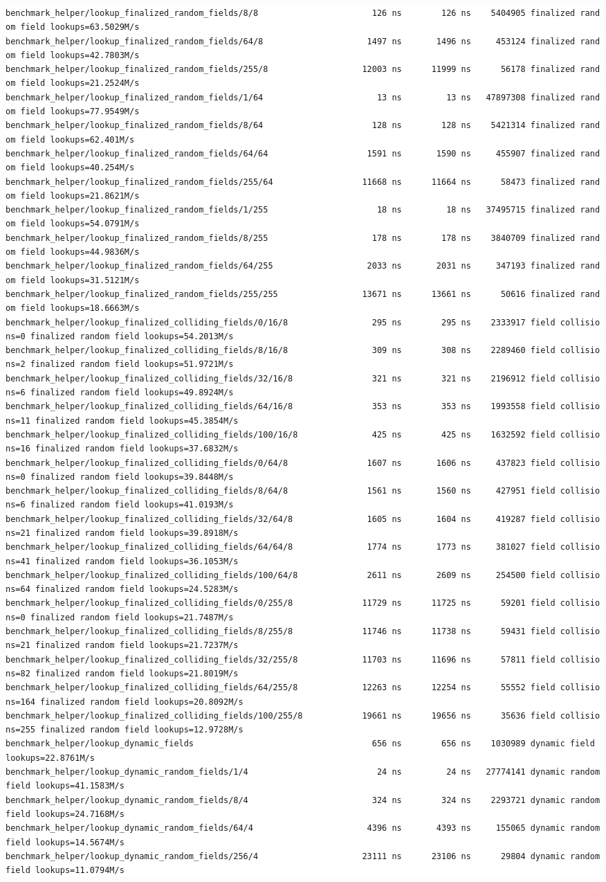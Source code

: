 ```
benchmark_helper/lookup_finalized_random_fields/8/8                       126 ns        126 ns    5404905 finalized random field lookups=63.5029M/s
benchmark_helper/lookup_finalized_random_fields/64/8                     1497 ns       1496 ns     453124 finalized random field lookups=42.7803M/s
benchmark_helper/lookup_finalized_random_fields/255/8                   12003 ns      11999 ns      56178 finalized random field lookups=21.2524M/s
benchmark_helper/lookup_finalized_random_fields/1/64                       13 ns         13 ns   47897308 finalized random field lookups=77.9549M/s
benchmark_helper/lookup_finalized_random_fields/8/64                      128 ns        128 ns    5421314 finalized random field lookups=62.401M/s
benchmark_helper/lookup_finalized_random_fields/64/64                    1591 ns       1590 ns     455907 finalized random field lookups=40.254M/s
benchmark_helper/lookup_finalized_random_fields/255/64                  11668 ns      11664 ns      58473 finalized random field lookups=21.8621M/s
benchmark_helper/lookup_finalized_random_fields/1/255                      18 ns         18 ns   37495715 finalized random field lookups=54.0791M/s
benchmark_helper/lookup_finalized_random_fields/8/255                     178 ns        178 ns    3840709 finalized random field lookups=44.9836M/s
benchmark_helper/lookup_finalized_random_fields/64/255                   2033 ns       2031 ns     347193 finalized random field lookups=31.5121M/s
benchmark_helper/lookup_finalized_random_fields/255/255                 13671 ns      13661 ns      50616 finalized random field lookups=18.6663M/s
benchmark_helper/lookup_finalized_colliding_fields/0/16/8                 295 ns        295 ns    2333917 field collisions=0 finalized random field lookups=54.2013M/s
benchmark_helper/lookup_finalized_colliding_fields/8/16/8                 309 ns        308 ns    2289460 field collisions=2 finalized random field lookups=51.9721M/s
benchmark_helper/lookup_finalized_colliding_fields/32/16/8                321 ns        321 ns    2196912 field collisions=6 finalized random field lookups=49.8924M/s
benchmark_helper/lookup_finalized_colliding_fields/64/16/8                353 ns        353 ns    1993558 field collisions=11 finalized random field lookups=45.3854M/s
benchmark_helper/lookup_finalized_colliding_fields/100/16/8               425 ns        425 ns    1632592 field collisions=16 finalized random field lookups=37.6832M/s
benchmark_helper/lookup_finalized_colliding_fields/0/64/8                1607 ns       1606 ns     437823 field collisions=0 finalized random field lookups=39.8448M/s
benchmark_helper/lookup_finalized_colliding_fields/8/64/8                1561 ns       1560 ns     427951 field collisions=6 finalized random field lookups=41.0193M/s
benchmark_helper/lookup_finalized_colliding_fields/32/64/8               1605 ns       1604 ns     419287 field collisions=21 finalized random field lookups=39.8918M/s
benchmark_helper/lookup_finalized_colliding_fields/64/64/8               1774 ns       1773 ns     381027 field collisions=41 finalized random field lookups=36.1053M/s
benchmark_helper/lookup_finalized_colliding_fields/100/64/8              2611 ns       2609 ns     254500 field collisions=64 finalized random field lookups=24.5283M/s
benchmark_helper/lookup_finalized_colliding_fields/0/255/8              11729 ns      11725 ns      59201 field collisions=0 finalized random field lookups=21.7487M/s
benchmark_helper/lookup_finalized_colliding_fields/8/255/8              11746 ns      11738 ns      59431 field collisions=21 finalized random field lookups=21.7237M/s
benchmark_helper/lookup_finalized_colliding_fields/32/255/8             11703 ns      11696 ns      57811 field collisions=82 finalized random field lookups=21.8019M/s
benchmark_helper/lookup_finalized_colliding_fields/64/255/8             12263 ns      12254 ns      55552 field collisions=164 finalized random field lookups=20.8092M/s
benchmark_helper/lookup_finalized_colliding_fields/100/255/8            19661 ns      19656 ns      35636 field collisions=255 finalized random field lookups=12.9728M/s
benchmark_helper/lookup_dynamic_fields                                    656 ns        656 ns    1030989 dynamic field lookups=22.8761M/s
benchmark_helper/lookup_dynamic_random_fields/1/4                          24 ns         24 ns   27774141 dynamic random field lookups=41.1583M/s
benchmark_helper/lookup_dynamic_random_fields/8/4                         324 ns        324 ns    2293721 dynamic random field lookups=24.7168M/s
benchmark_helper/lookup_dynamic_random_fields/64/4                       4396 ns       4393 ns     155065 dynamic random field lookups=14.5674M/s
benchmark_helper/lookup_dynamic_random_fields/256/4                     23111 ns      23106 ns      29804 dynamic random field lookups=11.0794M/s
```